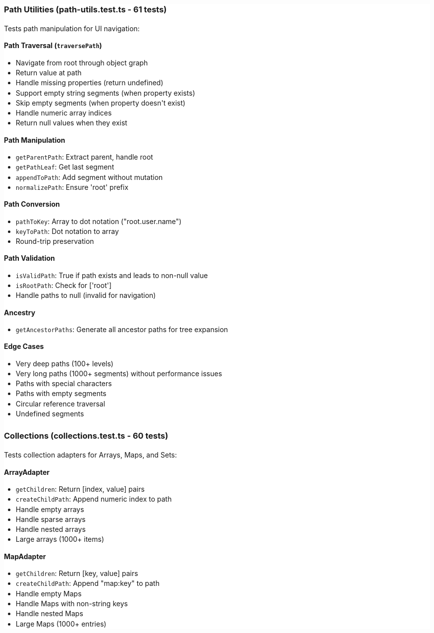 ### Path Utilities (path-utils.test.ts - 61 tests)

Tests path manipulation for UI navigation:

**Path Traversal (`traversePath`)**
- Navigate from root through object graph
- Return value at path
- Handle missing properties (return undefined)
- Support empty string segments (when property exists)
- Skip empty segments (when property doesn't exist)
- Handle numeric array indices
- Return null values when they exist

**Path Manipulation**
- `getParentPath`: Extract parent, handle root
- `getPathLeaf`: Get last segment
- `appendToPath`: Add segment without mutation
- `normalizePath`: Ensure 'root' prefix

**Path Conversion**
- `pathToKey`: Array to dot notation ("root.user.name")
- `keyToPath`: Dot notation to array
- Round-trip preservation

**Path Validation**
- `isValidPath`: True if path exists and leads to non-null value
- `isRootPath`: Check for ['root']
- Handle paths to null (invalid for navigation)

**Ancestry**
- `getAncestorPaths`: Generate all ancestor paths for tree expansion

**Edge Cases**
- Very deep paths (100+ levels)
- Very long paths (1000+ segments) without performance issues
- Paths with special characters
- Paths with empty segments
- Circular reference traversal
- Undefined segments

### Collections (collections.test.ts - 60 tests)

Tests collection adapters for Arrays, Maps, and Sets:

**ArrayAdapter**
- `getChildren`: Return [index, value] pairs
- `createChildPath`: Append numeric index to path
- Handle empty arrays
- Handle sparse arrays
- Handle nested arrays
- Large arrays (1000+ items)

**MapAdapter**
- `getChildren`: Return [key, value] pairs
- `createChildPath`: Append "map:key" to path
- Handle empty Maps
- Handle Maps with non-string keys
- Handle nested Maps
- Large Maps (1000+ entries)
